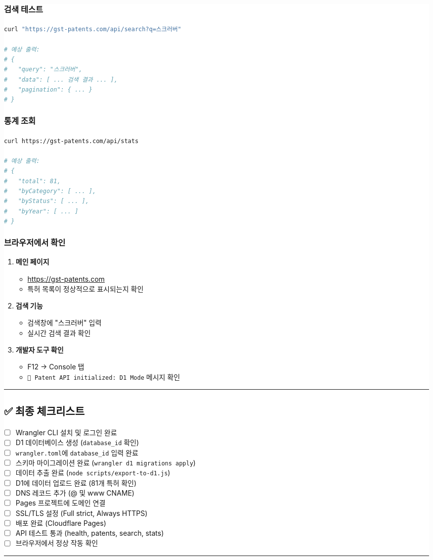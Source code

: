 ### 검색 테스트

```bash
curl "https://gst-patents.com/api/search?q=스크러버"

# 예상 출력:
# {
#   "query": "스크러버",
#   "data": [ ... 검색 결과 ... ],
#   "pagination": { ... }
# }
```

### 통계 조회

```bash
curl https://gst-patents.com/api/stats

# 예상 출력:
# {
#   "total": 81,
#   "byCategory": [ ... ],
#   "byStatus": [ ... ],
#   "byYear": [ ... ]
# }
```

### 브라우저에서 확인

1. **메인 페이지**
   - https://gst-patents.com
   - 특허 목록이 정상적으로 표시되는지 확인

2. **검색 기능**
   - 검색창에 "스크러버" 입력
   - 실시간 검색 결과 확인

3. **개발자 도구 확인**
   - F12 → Console 탭
   - `🚀 Patent API initialized: D1 Mode` 메시지 확인

---

## ✅ 최종 체크리스트

- [ ] Wrangler CLI 설치 및 로그인 완료
- [ ] D1 데이터베이스 생성 (`database_id` 확인)
- [ ] `wrangler.toml`에 `database_id` 입력 완료
- [ ] 스키마 마이그레이션 완료 (`wrangler d1 migrations apply`)
- [ ] 데이터 추출 완료 (`node scripts/export-to-d1.js`)
- [ ] D1에 데이터 업로드 완료 (81개 특허 확인)
- [ ] DNS 레코드 추가 (@ 및 www CNAME)
- [ ] Pages 프로젝트에 도메인 연결
- [ ] SSL/TLS 설정 (Full strict, Always HTTPS)
- [ ] 배포 완료 (Cloudflare Pages)
- [ ] API 테스트 통과 (health, patents, search, stats)
- [ ] 브라우저에서 정상 작동 확인

---